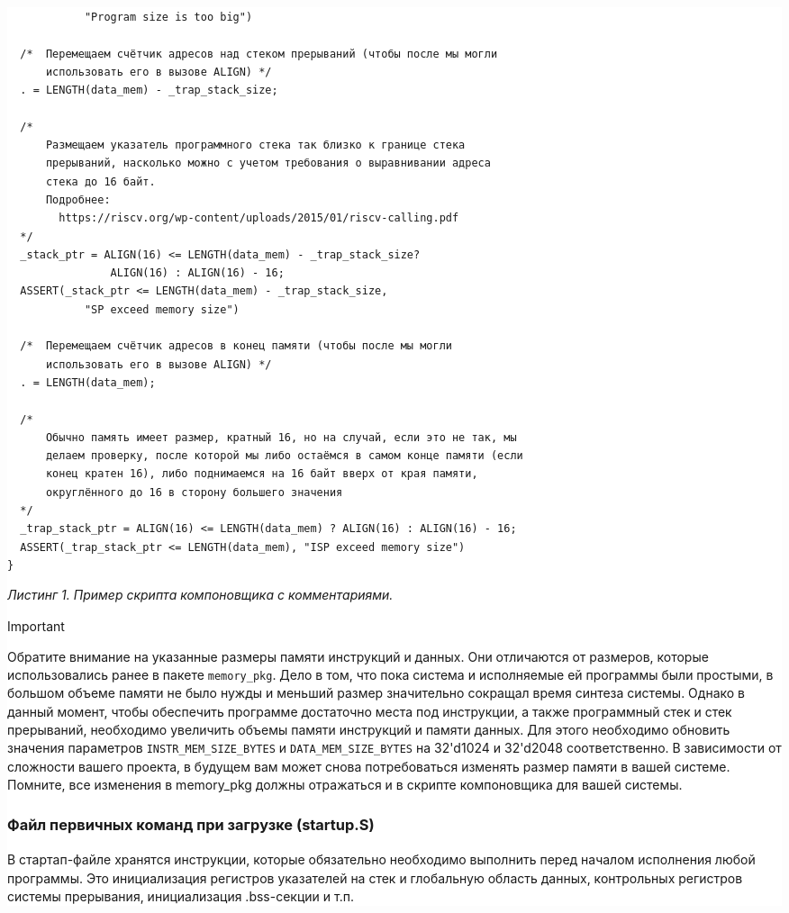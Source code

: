 ```ld
            "Program size is too big")

  /*  Перемещаем счётчик адресов над стеком прерываний (чтобы после мы могли
      использовать его в вызове ALIGN) */
  . = LENGTH(data_mem) - _trap_stack_size;

  /*
      Размещаем указатель программного стека так близко к границе стека
      прерываний, насколько можно с учетом требования о выравнивании адреса
      стека до 16 байт.
      Подробнее:
        https://riscv.org/wp-content/uploads/2015/01/riscv-calling.pdf
  */
  _stack_ptr = ALIGN(16) <= LENGTH(data_mem) - _trap_stack_size?
                ALIGN(16) : ALIGN(16) - 16;
  ASSERT(_stack_ptr <= LENGTH(data_mem) - _trap_stack_size,
            "SP exceed memory size")

  /*  Перемещаем счётчик адресов в конец памяти (чтобы после мы могли
      использовать его в вызове ALIGN) */
  . = LENGTH(data_mem);

  /*
      Обычно память имеет размер, кратный 16, но на случай, если это не так, мы
      делаем проверку, после которой мы либо остаёмся в самом конце памяти (если
      конец кратен 16), либо поднимаемся на 16 байт вверх от края памяти,
      округлённого до 16 в сторону большего значения
  */
  _trap_stack_ptr = ALIGN(16) <= LENGTH(data_mem) ? ALIGN(16) : ALIGN(16) - 16;
  ASSERT(_trap_stack_ptr <= LENGTH(data_mem), "ISP exceed memory size")
}

```

_Листинг 1. Пример скрипта компоновщика с комментариями._

> [!IMPORTANT]
> Обратите внимание на указанные размеры памяти инструкций и данных. Они отличаются от размеров, которые использовались ранее в пакете `memory_pkg`. Дело в том, что пока система и исполняемые ей программы были простыми, в большом объеме памяти не было нужды и меньший размер значительно сокращал время синтеза системы. Однако в данный момент, чтобы обеспечить программе достаточно места под инструкции, а также программный стек и стек прерываний, необходимо увеличить объемы памяти инструкций и памяти данных. Для этого необходимо обновить значения параметров `INSTR_MEM_SIZE_BYTES` и `DATA_MEM_SIZE_BYTES` на 32'd1024 и 32'd2048 соответственно. В зависимости от сложности вашего проекта, в будущем вам может снова потребоваться изменять размер памяти в вашей системе. Помните, все изменения в memory_pkg должны отражаться и в скрипте компоновщика для вашей системы.

### Файл первичных команд при загрузке (startup.S)

В стартап-файле хранятся инструкции, которые обязательно необходимо выполнить перед началом исполнения любой программы. Это инициализация регистров указателей на стек и глобальную область данных, контрольных регистров системы прерывания, инициализация .bss-секции и т.п.
